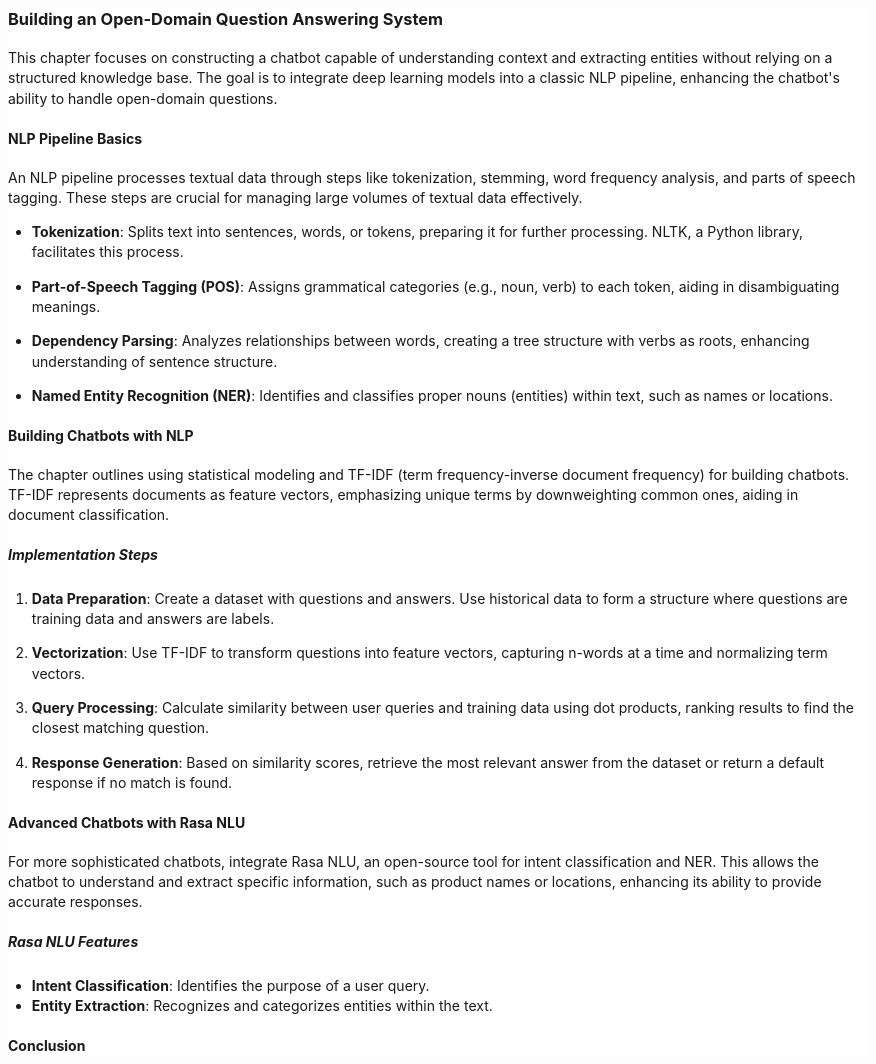
### Building an Open-Domain Question Answering System

This chapter focuses on constructing a chatbot capable of understanding context and extracting entities without relying on a structured knowledge base. The goal is to integrate deep learning models into a classic NLP pipeline, enhancing the chatbot's ability to handle open-domain questions.

#### NLP Pipeline Basics

An NLP pipeline processes textual data through steps like tokenization, stemming, word frequency analysis, and parts of speech tagging. These steps are crucial for managing large volumes of textual data effectively.

- **Tokenization**: Splits text into sentences, words, or tokens, preparing it for further processing. NLTK, a Python library, facilitates this process.
  
- **Part-of-Speech Tagging (POS)**: Assigns grammatical categories (e.g., noun, verb) to each token, aiding in disambiguating meanings.

- **Dependency Parsing**: Analyzes relationships between words, creating a tree structure with verbs as roots, enhancing understanding of sentence structure.

- **Named Entity Recognition (NER)**: Identifies and classifies proper nouns (entities) within text, such as names or locations.

#### Building Chatbots with NLP

The chapter outlines using statistical modeling and TF-IDF (term frequency-inverse document frequency) for building chatbots. TF-IDF represents documents as feature vectors, emphasizing unique terms by downweighting common ones, aiding in document classification.

##### Implementation Steps

1. **Data Preparation**: Create a dataset with questions and answers. Use historical data to form a structure where questions are training data and answers are labels.

2. **Vectorization**: Use TF-IDF to transform questions into feature vectors, capturing n-words at a time and normalizing term vectors.

3. **Query Processing**: Calculate similarity between user queries and training data using dot products, ranking results to find the closest matching question.

4. **Response Generation**: Based on similarity scores, retrieve the most relevant answer from the dataset or return a default response if no match is found.

#### Advanced Chatbots with Rasa NLU

For more sophisticated chatbots, integrate Rasa NLU, an open-source tool for intent classification and NER. This allows the chatbot to understand and extract specific information, such as product names or locations, enhancing its ability to provide accurate responses.

##### Rasa NLU Features

- **Intent Classification**: Identifies the purpose of a user query.
- **Entity Extraction**: Recognizes and categorizes entities within the text.

#### Conclusion

